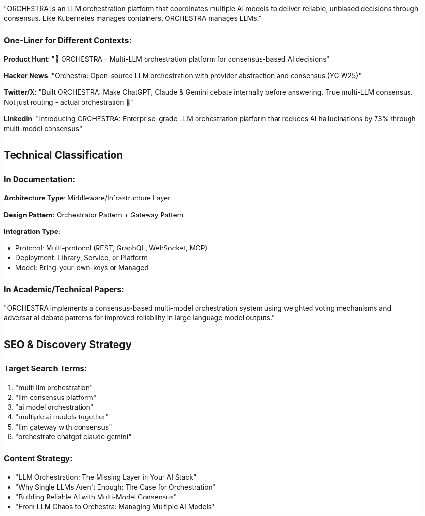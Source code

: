 "ORCHESTRA is an LLM orchestration platform that coordinates multiple AI models to deliver reliable, unbiased decisions through consensus. Like Kubernetes manages containers, ORCHESTRA manages LLMs."

### One-Liner for Different Contexts:

**Product Hunt**: 
"🎼 ORCHESTRA - Multi-LLM orchestration platform for consensus-based AI decisions"

**Hacker News**:
"Orchestra: Open-source LLM orchestration with provider abstraction and consensus (YC W25)"

**Twitter/X**:
"Built ORCHESTRA: Make ChatGPT, Claude & Gemini debate internally before answering. True multi-LLM consensus. Not just routing - actual orchestration 🎼"

**LinkedIn**:
"Introducing ORCHESTRA: Enterprise-grade LLM orchestration platform that reduces AI hallucinations by 73% through multi-model consensus"

## Technical Classification

### In Documentation:

**Architecture Type**: Middleware/Infrastructure Layer

**Design Pattern**: Orchestrator Pattern + Gateway Pattern

**Integration Type**: 
- Protocol: Multi-protocol (REST, GraphQL, WebSocket, MCP)
- Deployment: Library, Service, or Platform
- Model: Bring-your-own-keys or Managed

### In Academic/Technical Papers:

"ORCHESTRA implements a consensus-based multi-model orchestration system using weighted voting mechanisms and adversarial debate patterns for improved reliability in large language model outputs."

## SEO & Discovery Strategy

### Target Search Terms:
1. "multi llm orchestration"
2. "llm consensus platform"
3. "ai model orchestration"
4. "multiple ai models together"
5. "llm gateway with consensus"
6. "orchestrate chatgpt claude gemini"

### Content Strategy:
- "LLM Orchestration: The Missing Layer in Your AI Stack"
- "Why Single LLMs Aren't Enough: The Case for Orchestration"
- "Building Reliable AI with Multi-Model Consensus"
- "From LLM Chaos to Orchestra: Managing Multiple AI Models"
